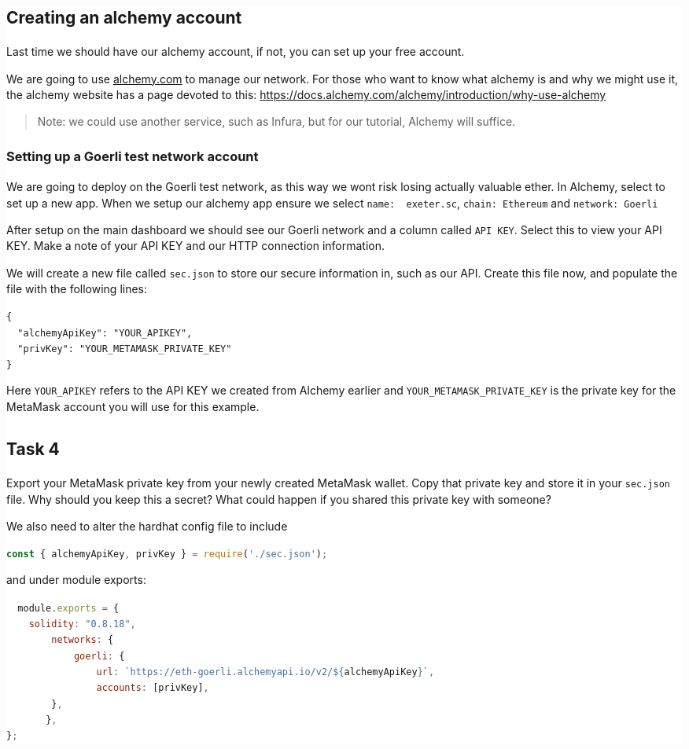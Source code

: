 
## Creating an alchemy account

Last time we should have our alchemy account, if not, you can set up your free account.

We are going to use [alchemy.com](https://alchemy.com/?r=DM2MzkzNzUxODAyM) to manage our network.
For those who want to know what alchemy is and why we might use it, the alchemy website has a page devoted to this: https://docs.alchemy.com/alchemy/introduction/why-use-alchemy

> Note: we could use another service, such as Infura, but for our tutorial, Alchemy will suffice.

### Setting up a Goerli test network account 

We are going to deploy on the Goerli test network, as this way we wont risk losing actually valuable ether.
In Alchemy, select to set up a new app. When we setup our alchemy app ensure we select `name:  exeter.sc`,  `chain: Ethereum` and `network: Goerli`

After setup on the main dashboard we should see our Goerli network and a column called `API KEY`.
Select this to view your API KEY.
Make a note of your API KEY and our HTTP connection information.


We will create a new file called `sec.json` to store our secure information in, such as our API.
Create this file now, and populate the file with the following lines:
```vi
{
  "alchemyApiKey": "YOUR_APIKEY",
  "privKey": "YOUR_METAMASK_PRIVATE_KEY"
}
```
Here `YOUR_APIKEY` refers to the API KEY we created from Alchemy earlier and `YOUR_METAMASK_PRIVATE_KEY` is the private key for the MetaMask account you will use for this example. 

## Task 4
Export your MetaMask private key from your newly created MetaMask wallet. Copy that private key and store it in your `sec.json` file. Why should you keep this a secret? What could happen if you shared this private key with someone?


We also need to alter the hardhat config file to include
```js
const { alchemyApiKey, privKey } = require('./sec.json');
```
and under module exports:
```js
  module.exports = {
    solidity: "0.8.18",
        networks: {
            goerli: {
                url: `https://eth-goerli.alchemyapi.io/v2/${alchemyApiKey}`,
                accounts: [privKey],
        },
       },
};
```
